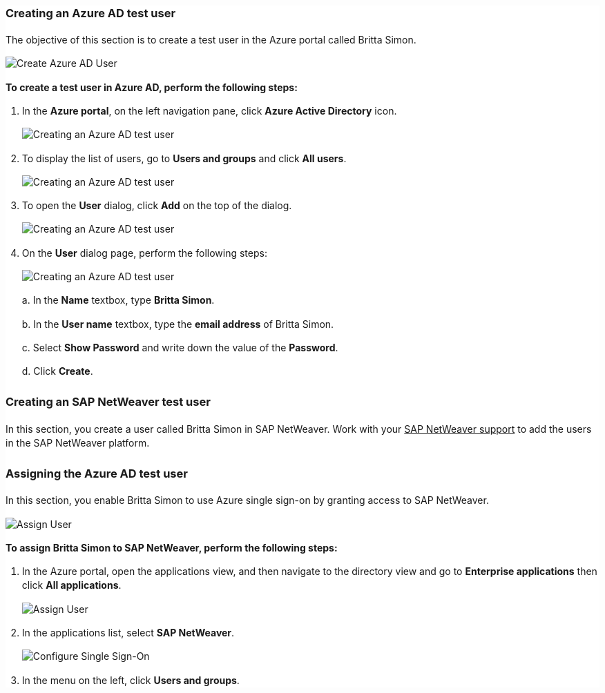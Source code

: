 ### Creating an Azure AD test user
The objective of this section is to create a test user in the Azure portal called Britta Simon.

![Create Azure AD User][100]

**To create a test user in Azure AD, perform the following steps:**

1. In the **Azure portal**, on the left navigation pane, click **Azure Active Directory** icon.

	![Creating an Azure AD test user](./media/active-directory-saas-sap-netweaver-tutorial/create_aaduser_01.png) 

2. To display the list of users, go to **Users and groups** and click **All users**.
	
	![Creating an Azure AD test user](./media/active-directory-saas-sap-netweaver-tutorial/create_aaduser_02.png) 

3. To open the **User** dialog, click **Add** on the top of the dialog.
 
	![Creating an Azure AD test user](./media/active-directory-saas-sap-netweaver-tutorial/create_aaduser_03.png) 

4. On the **User** dialog page, perform the following steps:
 
	![Creating an Azure AD test user](./media/active-directory-saas-sap-netweaver-tutorial/create_aaduser_04.png) 

    a. In the **Name** textbox, type **Britta Simon**.

    b. In the **User name** textbox, type the **email address** of Britta Simon.

	c. Select **Show Password** and write down the value of the **Password**.

    d. Click **Create**.
 
### Creating an SAP NetWeaver test user

In this section, you create a user called Britta Simon in SAP NetWeaver. Work with your [SAP NetWeaver support](https://www.sap.com/support.html) to add the users in the SAP NetWeaver platform.

### Assigning the Azure AD test user

In this section, you enable Britta Simon to use Azure single sign-on by granting access to SAP NetWeaver.

![Assign User][200] 

**To assign Britta Simon to SAP NetWeaver, perform the following steps:**

1. In the Azure portal, open the applications view, and then navigate to the directory view and go to **Enterprise applications** then click **All applications**.

	![Assign User][201] 

2. In the applications list, select **SAP NetWeaver**.

	![Configure Single Sign-On](./media/active-directory-saas-sap-netweaver-tutorial/tutorial_sapnetweaver_app.png) 

3. In the menu on the left, click **Users and groups**.


[1]: ./media/active-directory-saas-sap-netweaver-tutorial/tutorial_general_01.png
[2]: ./media/active-directory-saas-sap-netweaver-tutorial/tutorial_general_02.png
[3]: ./media/active-directory-saas-sap-netweaver-tutorial/tutorial_general_03.png
[4]: ./media/active-directory-saas-sap-netweaver-tutorial/tutorial_general_04.png
[100]: ./media/active-directory-saas-sap-netweaver-tutorial/tutorial_general_100.png
[200]: ./media/active-directory-saas-sap-netweaver-tutorial/tutorial_general_200.png
[201]: ./media/active-directory-saas-sap-netweaver-tutorial/tutorial_general_201.png
[202]: ./media/active-directory-saas-sap-netweaver-tutorial/tutorial_general_202.png
[203]: ./media/active-directory-saas-sap-netweaver-tutorial/tutorial_general_203.png